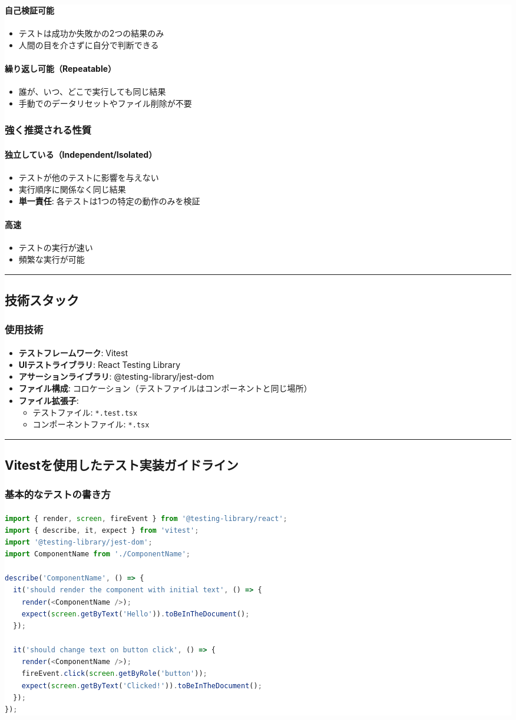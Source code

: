 #### **自己検証可能**
- テストは成功か失敗かの2つの結果のみ
- 人間の目を介さずに自分で判断できる

#### **繰り返し可能（Repeatable）**
- 誰が、いつ、どこで実行しても同じ結果
- 手動でのデータリセットやファイル削除が不要

### **強く推奨される性質**

#### **独立している（Independent/Isolated）**
- テストが他のテストに影響を与えない
- 実行順序に関係なく同じ結果
- **単一責任**: 各テストは1つの特定の動作のみを検証

#### **高速**
- テストの実行が速い
- 頻繁な実行が可能

---

## **技術スタック**

### **使用技術**
- **テストフレームワーク**: Vitest
- **UIテストライブラリ**: React Testing Library
- **アサーションライブラリ**: @testing-library/jest-dom
- **ファイル構成**: コロケーション（テストファイルはコンポーネントと同じ場所）
- **ファイル拡張子**:
  - テストファイル: `*.test.tsx`
  - コンポーネントファイル: `*.tsx`

---

## **Vitestを使用したテスト実装ガイドライン**

### **基本的なテストの書き方**

```typescript
import { render, screen, fireEvent } from '@testing-library/react';
import { describe, it, expect } from 'vitest';
import '@testing-library/jest-dom';
import ComponentName from './ComponentName';

describe('ComponentName', () => {
  it('should render the component with initial text', () => {
    render(<ComponentName />);
    expect(screen.getByText('Hello')).toBeInTheDocument();
  });

  it('should change text on button click', () => {
    render(<ComponentName />);
    fireEvent.click(screen.getByRole('button'));
    expect(screen.getByText('Clicked!')).toBeInTheDocument();
  });
});
```
